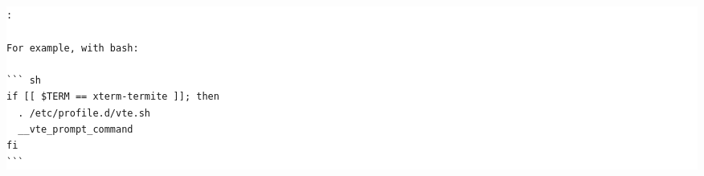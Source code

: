     :

    For example, with bash:

    ``` sh
    if [[ $TERM == xterm-termite ]]; then
      . /etc/profile.d/vte.sh
      __vte_prompt_command
    fi
    ```


[^1]: The directory can be set by a process running in the terminal. For